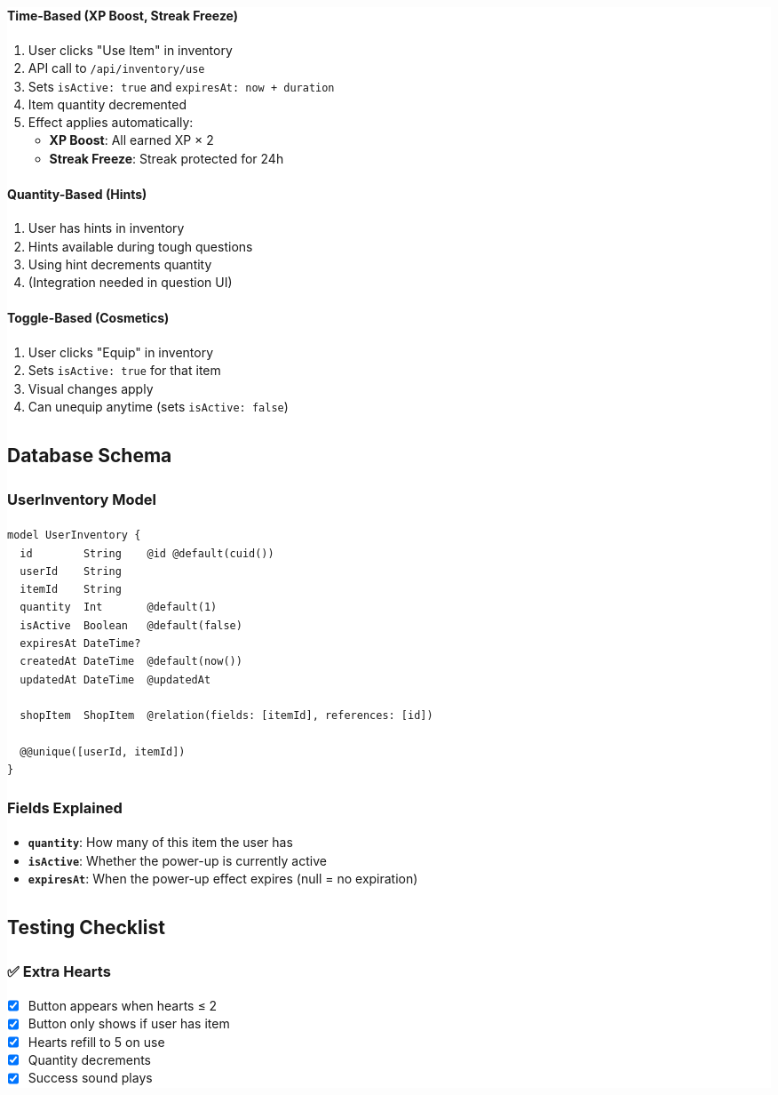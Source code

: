 #### Time-Based (XP Boost, Streak Freeze)
1. User clicks "Use Item" in inventory
2. API call to `/api/inventory/use`
3. Sets `isActive: true` and `expiresAt: now + duration`
4. Item quantity decremented
5. Effect applies automatically:
   - **XP Boost**: All earned XP × 2
   - **Streak Freeze**: Streak protected for 24h

#### Quantity-Based (Hints)
1. User has hints in inventory
2. Hints available during tough questions
3. Using hint decrements quantity
4. (Integration needed in question UI)

#### Toggle-Based (Cosmetics)
1. User clicks "Equip" in inventory
2. Sets `isActive: true` for that item
3. Visual changes apply
4. Can unequip anytime (sets `isActive: false`)

## Database Schema

### UserInventory Model
```prisma
model UserInventory {
  id        String    @id @default(cuid())
  userId    String
  itemId    String
  quantity  Int       @default(1)
  isActive  Boolean   @default(false)
  expiresAt DateTime?
  createdAt DateTime  @default(now())
  updatedAt DateTime  @updatedAt

  shopItem  ShopItem  @relation(fields: [itemId], references: [id])
  
  @@unique([userId, itemId])
}
```

### Fields Explained
- **`quantity`**: How many of this item the user has
- **`isActive`**: Whether the power-up is currently active
- **`expiresAt`**: When the power-up effect expires (null = no expiration)

## Testing Checklist

### ✅ Extra Hearts
- [x] Button appears when hearts ≤ 2
- [x] Button only shows if user has item
- [x] Hearts refill to 5 on use
- [x] Quantity decrements
- [x] Success sound plays
